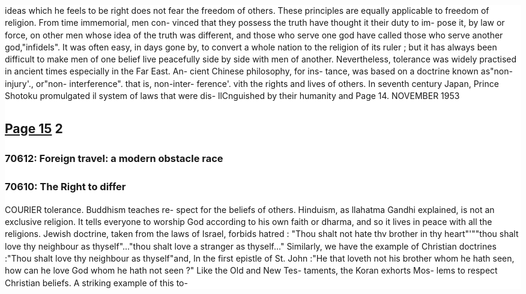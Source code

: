 ideas which he feels to be right
does not fear the freedom of others.
These principles are equally
applicable to freedom of religion.
From time immemorial, men con-
vinced that they possess the truth
have thought it their duty to im-
pose it, by law or force, on other
men whose idea of the truth was
different, and those who serve one
god have called those who serve
another god,"infidels".
It was often easy, in days gone
by, to convert a whole nation to the
religion of its ruler ; but it has
always been difficult to make men
of one belief live peacefully side
by side with men of another.
Nevertheless, tolerance was
widely practised in ancient times
especially in the Far East. An-
cient Chinese philosophy, for ins-
tance, was based on a doctrine
known as"non-injury'., or"non-
interference". that is, non-inter-
ference'. vith the rights and lives of
others. In seventh century Japan,
Prince Shotoku promulgated il
system of laws that were dis-
llCnguished by their humanity and
Page 14. NOVEMBER 1953
## [Page 15](https://demo.humlab.umu.se/courier/070841engo.pdf#page=15) 2
### 70612: Foreign travel: a modern obstacle race
### 70610: The Right to differ
COURIER
tolerance. Buddhism teaches re-
spect for the beliefs of others.
Hinduism, as llahatma Gandhi
explained, is not an exclusive
religion. It tells everyone to
worship God according to his own
faith or dharma, and so it lives in
peace with all the religions.
Jewish doctrine, taken from the
laws of Israel, forbids hatred :
"Thou shalt not hate thv brother in
thy heart"'""thou shalt love thy
neighbour as thyself"..."thou shalt
love a stranger as thyself..."
Similarly, we have the example of
Christian doctrines :"Thou shalt
love thy neighbour as thyself"and,
In the first epistle of St. John :"He
that loveth not his brother whom
he hath seen, how can he love God
whom he hath not seen ?"
Like the Old and New Tes-
taments, the Koran exhorts Mos-
lems to respect Christian beliefs.
A striking example of this to-